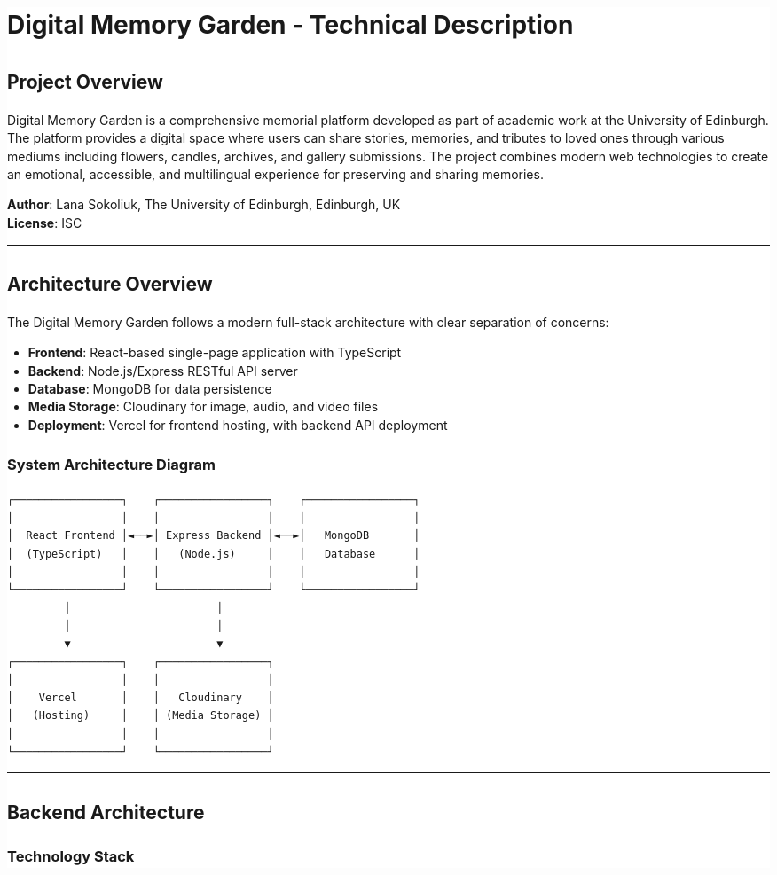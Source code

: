 # Digital Memory Garden - Technical Description

## Project Overview

Digital Memory Garden is a comprehensive memorial platform developed as part of academic work at the University of Edinburgh. The platform provides a digital space where users can share stories, memories, and tributes to loved ones through various mediums including flowers, candles, archives, and gallery submissions. The project combines modern web technologies to create an emotional, accessible, and multilingual experience for preserving and sharing memories.

**Author**: Lana Sokoliuk, The University of Edinburgh, Edinburgh, UK  
**License**: ISC

---

## Architecture Overview

The Digital Memory Garden follows a modern full-stack architecture with clear separation of concerns:

- **Frontend**: React-based single-page application with TypeScript
- **Backend**: Node.js/Express RESTful API server
- **Database**: MongoDB for data persistence
- **Media Storage**: Cloudinary for image, audio, and video files
- **Deployment**: Vercel for frontend hosting, with backend API deployment

### System Architecture Diagram
```
┌─────────────────┐    ┌─────────────────┐    ┌─────────────────┐
│                 │    │                 │    │                 │
│  React Frontend │◄──►│ Express Backend │◄──►│   MongoDB       │
│  (TypeScript)   │    │   (Node.js)     │    │   Database      │
│                 │    │                 │    │                 │
└─────────────────┘    └─────────────────┘    └─────────────────┘
         │                       │
         │                       │
         ▼                       ▼
┌─────────────────┐    ┌─────────────────┐
│                 │    │                 │
│    Vercel       │    │   Cloudinary    │
│   (Hosting)     │    │ (Media Storage) │
│                 │    │                 │
└─────────────────┘    └─────────────────┘
```

---

## Backend Architecture

### Technology Stack
